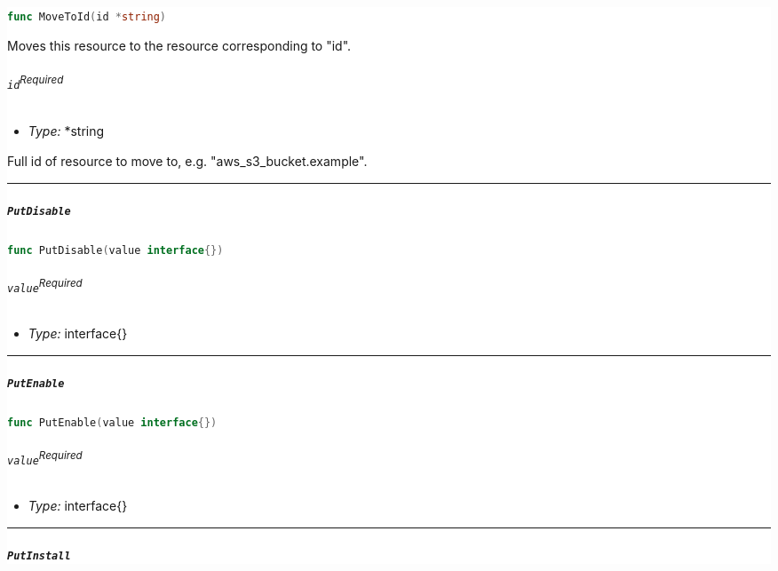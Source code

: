 ```go
func MoveToId(id *string)
```

Moves this resource to the resource corresponding to "id".

###### `id`<sup>Required</sup> <a name="id" id="rhizo-co-terraform-provider-oci.osManagementHubManagedInstanceGroupManageModuleStreamsManagement.OsManagementHubManagedInstanceGroupManageModuleStreamsManagement.moveToId.parameter.id"></a>

- *Type:* *string

Full id of resource to move to, e.g. "aws_s3_bucket.example".

---

##### `PutDisable` <a name="PutDisable" id="rhizo-co-terraform-provider-oci.osManagementHubManagedInstanceGroupManageModuleStreamsManagement.OsManagementHubManagedInstanceGroupManageModuleStreamsManagement.putDisable"></a>

```go
func PutDisable(value interface{})
```

###### `value`<sup>Required</sup> <a name="value" id="rhizo-co-terraform-provider-oci.osManagementHubManagedInstanceGroupManageModuleStreamsManagement.OsManagementHubManagedInstanceGroupManageModuleStreamsManagement.putDisable.parameter.value"></a>

- *Type:* interface{}

---

##### `PutEnable` <a name="PutEnable" id="rhizo-co-terraform-provider-oci.osManagementHubManagedInstanceGroupManageModuleStreamsManagement.OsManagementHubManagedInstanceGroupManageModuleStreamsManagement.putEnable"></a>

```go
func PutEnable(value interface{})
```

###### `value`<sup>Required</sup> <a name="value" id="rhizo-co-terraform-provider-oci.osManagementHubManagedInstanceGroupManageModuleStreamsManagement.OsManagementHubManagedInstanceGroupManageModuleStreamsManagement.putEnable.parameter.value"></a>

- *Type:* interface{}

---

##### `PutInstall` <a name="PutInstall" id="rhizo-co-terraform-provider-oci.osManagementHubManagedInstanceGroupManageModuleStreamsManagement.OsManagementHubManagedInstanceGroupManageModuleStreamsManagement.putInstall"></a>
